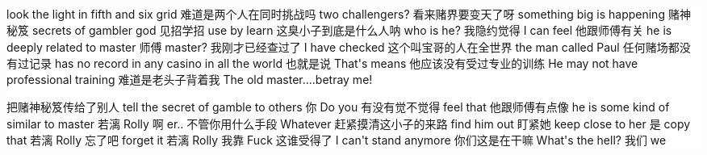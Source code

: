 look the light in fifth and six grid
难道是两个人在同时挑战吗
two challengers?
看来赌界要变天了呀
something big is happening
赌神秘笈
secrets of gambler god
见招学招
use by learn
这臭小子到底是什么人呐
who is he?
我隐约觉得
I can feel
他跟师傅有关
he is deeply related to master
师傅
master?
我刚才已经查过了
I have checked
这个叫宝哥的人在全世界
the man called Paul 
任何赌场都没有过记录
has no record in any casino in all the world
也就是说
That's means
他应该没有受过专业的训练
He may not have professional training 
难道是老头子背着我
The old master....betray me!

把赌神秘笈传给了别人
tell the secret of gamble to others
你
Do you
有没有觉不觉得
feel that
他跟师傅有点像
he is some kind of similar to master
若漓
Rolly
啊
er..
不管你用什么手段
Whatever
赶紧摸清这小子的来路
find him out
盯紧她
keep close to her
是
copy that
若漓
Rolly
忘了吧
forget it
若漓
Rolly
我靠
Fuck
这谁受得了
I can't stand anymore
你们这是在干嘛
What's the hell?
我们
we